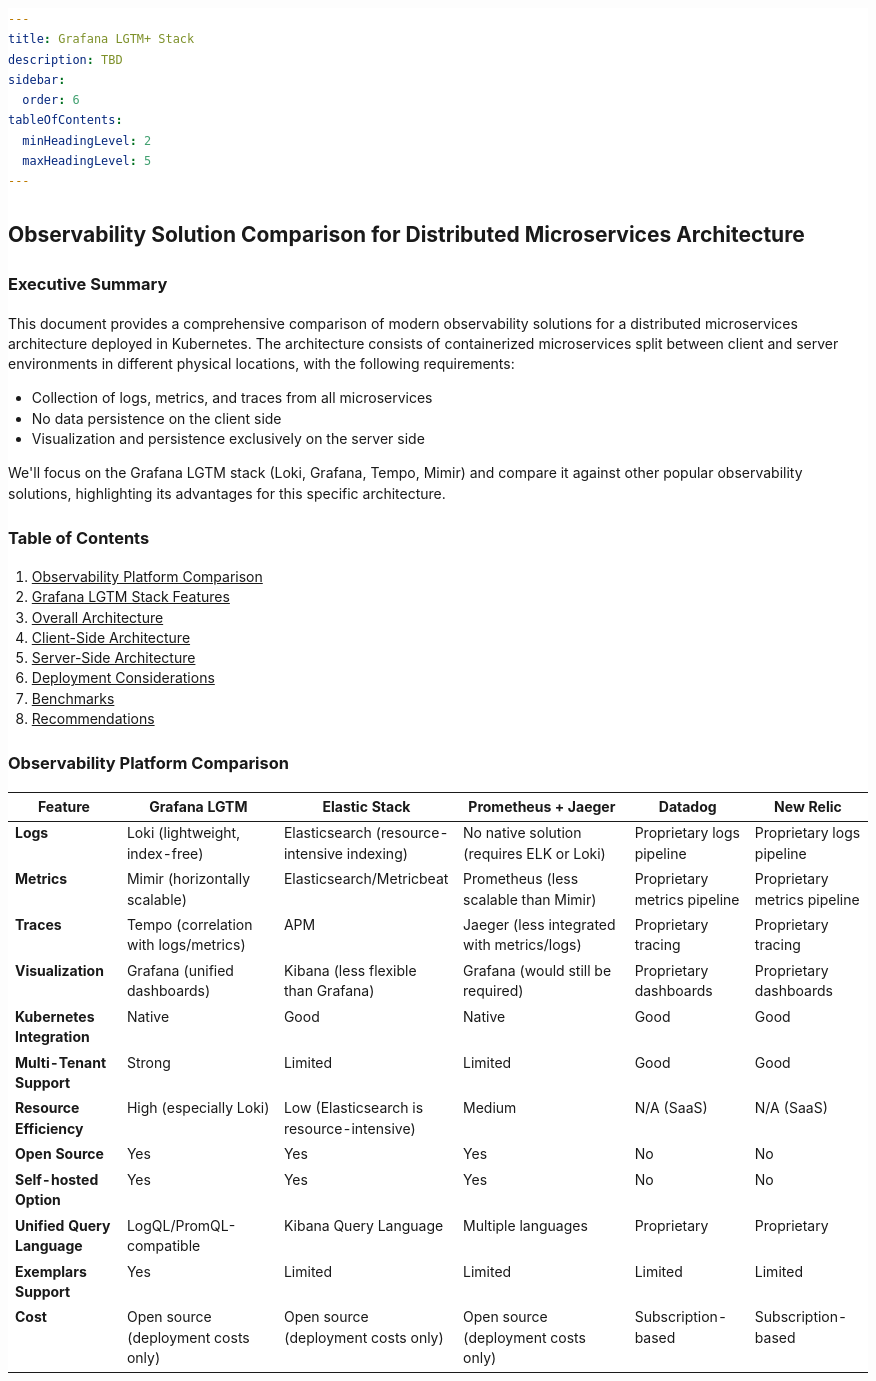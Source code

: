 ```yaml
---
title: Grafana LGTM+ Stack
description: TBD
sidebar:
  order: 6
tableOfContents:
  minHeadingLevel: 2
  maxHeadingLevel: 5
---
```


## Observability Solution Comparison for Distributed Microservices Architecture

### Executive Summary

This document provides a comprehensive comparison of modern observability solutions for a distributed microservices architecture deployed in Kubernetes. The architecture consists of containerized microservices split between client and server environments in different physical locations, with the following requirements:

- Collection of logs, metrics, and traces from all microservices
- No data persistence on the client side
- Visualization and persistence exclusively on the server side

We'll focus on the Grafana LGTM stack (Loki, Grafana, Tempo, Mimir) and compare it against other popular observability solutions, highlighting its advantages for this specific architecture.

### Table of Contents

1. [Observability Platform Comparison](#observability-platform-comparison)
2. [Grafana LGTM Stack Features](#grafana-lgtm-stack-features)
3. [Overall Architecture](#overall-architecture)
4. [Client-Side Architecture](#client-side-architecture)
5. [Server-Side Architecture](#server-side-architecture)
6. [Deployment Considerations](#deployment-considerations)
7. [Benchmarks](#benchmarks)
8. [Recommendations](#recommendations)

### Observability Platform Comparison

| Feature                    | Grafana LGTM                          | Elastic Stack                               | Prometheus + Jaeger                        | Datadog                      | New Relic                    |
| -------------------------- | ------------------------------------- | ------------------------------------------- | ------------------------------------------ | ---------------------------- | ---------------------------- |
| **Logs**                   | Loki (lightweight, index-free)        | Elasticsearch (resource-intensive indexing) | No native solution (requires ELK or Loki)  | Proprietary logs pipeline    | Proprietary logs pipeline    |
| **Metrics**                | Mimir (horizontally scalable)         | Elasticsearch/Metricbeat                    | Prometheus (less scalable than Mimir)      | Proprietary metrics pipeline | Proprietary metrics pipeline |
| **Traces**                 | Tempo (correlation with logs/metrics) | APM                                         | Jaeger (less integrated with metrics/logs) | Proprietary tracing          | Proprietary tracing          |
| **Visualization**          | Grafana (unified dashboards)          | Kibana (less flexible than Grafana)         | Grafana (would still be required)          | Proprietary dashboards       | Proprietary dashboards       |
| **Kubernetes Integration** | Native                                | Good                                        | Native                                     | Good                         | Good                         |
| **Multi-Tenant Support**   | Strong                                | Limited                                     | Limited                                    | Good                         | Good                         |
| **Resource Efficiency**    | High (especially Loki)                | Low (Elasticsearch is resource-intensive)   | Medium                                     | N/A (SaaS)                   | N/A (SaaS)                   |
| **Open Source**            | Yes                                   | Yes                                         | Yes                                        | No                           | No                           |
| **Self-hosted Option**     | Yes                                   | Yes                                         | Yes                                        | No                           | No                           |
| **Unified Query Language** | LogQL/PromQL-compatible               | Kibana Query Language                       | Multiple languages                         | Proprietary                  | Proprietary                  |
| **Exemplars Support**      | Yes                                   | Limited                                     | Limited                                    | Limited                      | Limited                      |
| **Cost**                   | Open source (deployment costs only)   | Open source (deployment costs only)         | Open source (deployment costs only)        | Subscription-based           | Subscription-based           |
